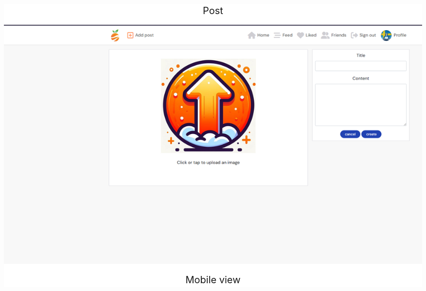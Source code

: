 <div align="center" style="font-size:20px;">
Post
</div>      

![Profile](readmeimages/uploadpage.png)
<div align="center" style="font-size:20px;">
Mobile view
</div>
<p align="center">
